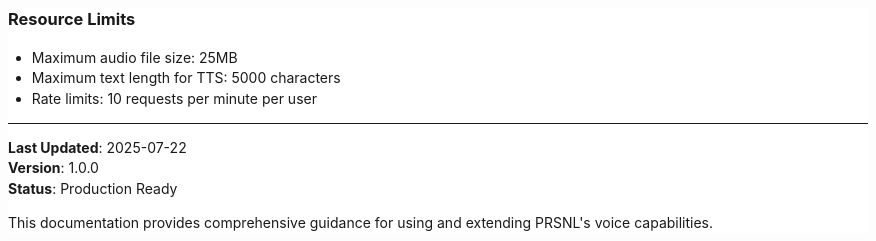 ### Resource Limits
- Maximum audio file size: 25MB
- Maximum text length for TTS: 5000 characters
- Rate limits: 10 requests per minute per user

---

**Last Updated**: 2025-07-22  
**Version**: 1.0.0  
**Status**: Production Ready

This documentation provides comprehensive guidance for using and extending PRSNL's voice capabilities.